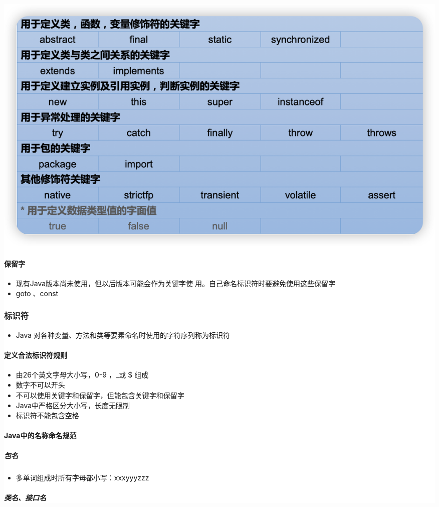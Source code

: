 ![](../Java基础知识点JPG/关键字与运算符/关键字_2.png)



#### 保留字

- 现有Java版本尚未使用，但以后版本可能会作为关键字使 用。自己命名标识符时要避免使用这些保留字
- goto 、const



### 标识符

- Java 对各种变量、方法和类等要素命名时使用的字符序列称为标识符

#### 定义合法标识符规则

- 由26个英文字母大小写，0-9 ，_或 $ 组成
- 数字不可以开头
- 不可以使用关键字和保留字，但能包含关键字和保留字
- Java中严格区分大小写，长度无限制
- 标识符不能包含空格

#### Java中的名称命名规范

##### 包名

- 多单词组成时所有字母都小写：xxxyyyzzz

##### 类名、接口名
